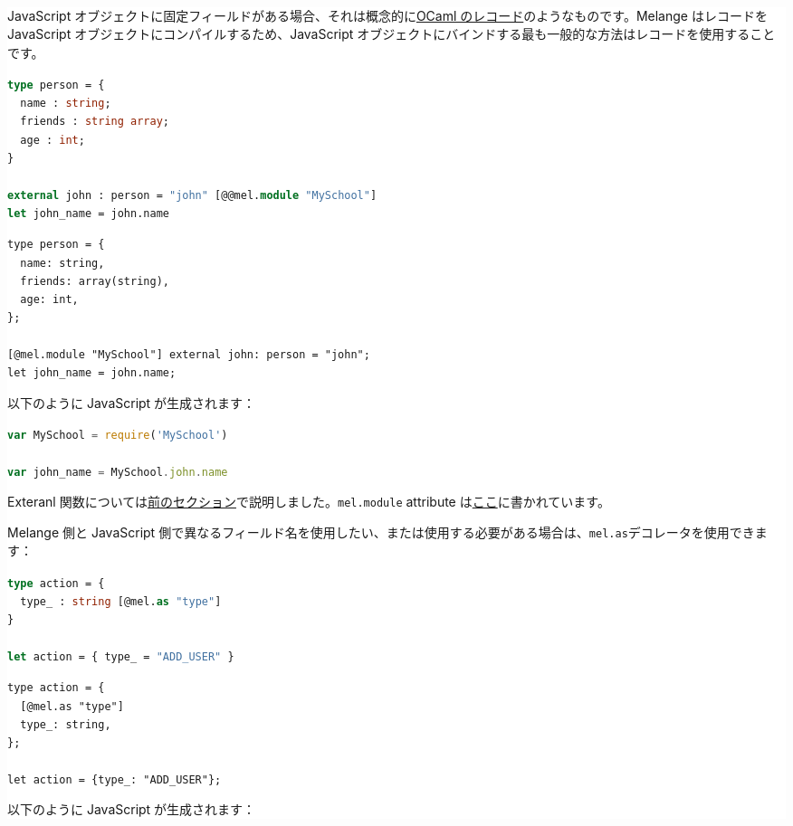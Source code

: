 JavaScript オブジェクトに固定フィールドがある場合、それは概念的に[OCaml のレコード](https://v2.ocaml.org/manual/coreexamples.html#s%3Atut-recvariants)のようなものです。Melange はレコードを JavaScript オブジェクトにコンパイルするため、JavaScript オブジェクトにバインドする最も一般的な方法はレコードを使用することです。

```ocaml
type person = {
  name : string;
  friends : string array;
  age : int;
}

external john : person = "john" [@@mel.module "MySchool"]
let john_name = john.name
```

```reasonml
type person = {
  name: string,
  friends: array(string),
  age: int,
};

[@mel.module "MySchool"] external john: person = "john";
let john_name = john.name;
```

以下のように JavaScript が生成されます：

```js
var MySchool = require('MySchool')

var john_name = MySchool.john.name
```

Exteranl 関数については[前のセクション](#external-関数)で説明しました。`mel.module` attribute は[ここ](#using-functions-from-other-javascript-modules)に書かれています。

Melange 側と JavaScript 側で異なるフィールド名を使用したい、または使用する必要がある場合は、`mel.as`デコレータを使用できます：

```ocaml
type action = {
  type_ : string [@mel.as "type"]
}

let action = { type_ = "ADD_USER" }
```

```reasonml
type action = {
  [@mel.as "type"]
  type_: string,
};

let action = {type_: "ADD_USER"};
```

以下のように JavaScript が生成されます：
